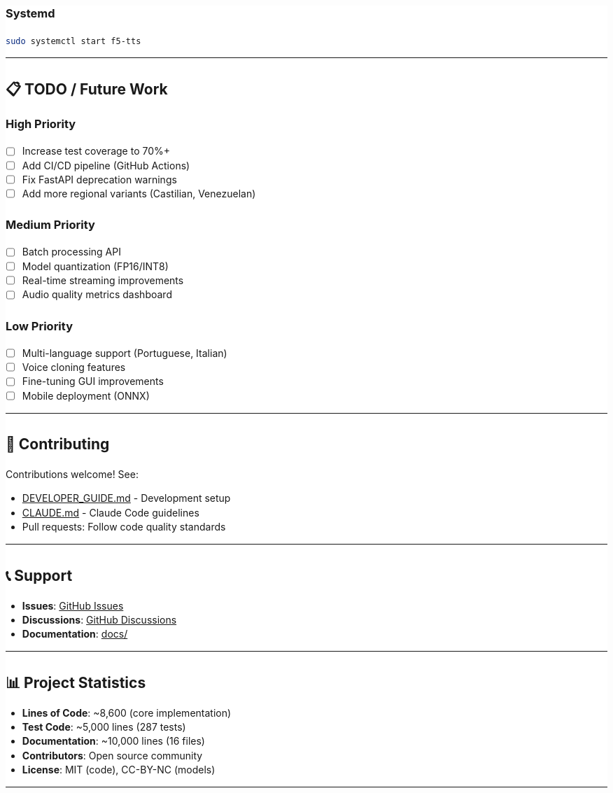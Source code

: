 ### Systemd
```bash
sudo systemctl start f5-tts
```

---

## 📋 TODO / Future Work

### High Priority
- [ ] Increase test coverage to 70%+
- [ ] Add CI/CD pipeline (GitHub Actions)
- [ ] Fix FastAPI deprecation warnings
- [ ] Add more regional variants (Castilian, Venezuelan)

### Medium Priority
- [ ] Batch processing API
- [ ] Model quantization (FP16/INT8)
- [ ] Real-time streaming improvements
- [ ] Audio quality metrics dashboard

### Low Priority
- [ ] Multi-language support (Portuguese, Italian)
- [ ] Voice cloning features
- [ ] Fine-tuning GUI improvements
- [ ] Mobile deployment (ONNX)

---

## 🤝 Contributing

Contributions welcome! See:
- [DEVELOPER_GUIDE.md](docs/DEVELOPER_GUIDE.md) - Development setup
- [CLAUDE.md](CLAUDE.md) - Claude Code guidelines
- Pull requests: Follow code quality standards

---

## 📞 Support

- **Issues**: [GitHub Issues](https://github.com/jpgallegoar/Spanish-F5/issues)
- **Discussions**: [GitHub Discussions](https://github.com/jpgallegoar/Spanish-F5/discussions)
- **Documentation**: [docs/](docs/)

---

## 📊 Project Statistics

- **Lines of Code**: ~8,600 (core implementation)
- **Test Code**: ~5,000 lines (287 tests)
- **Documentation**: ~10,000 lines (16 files)
- **Contributors**: Open source community
- **License**: MIT (code), CC-BY-NC (models)

---